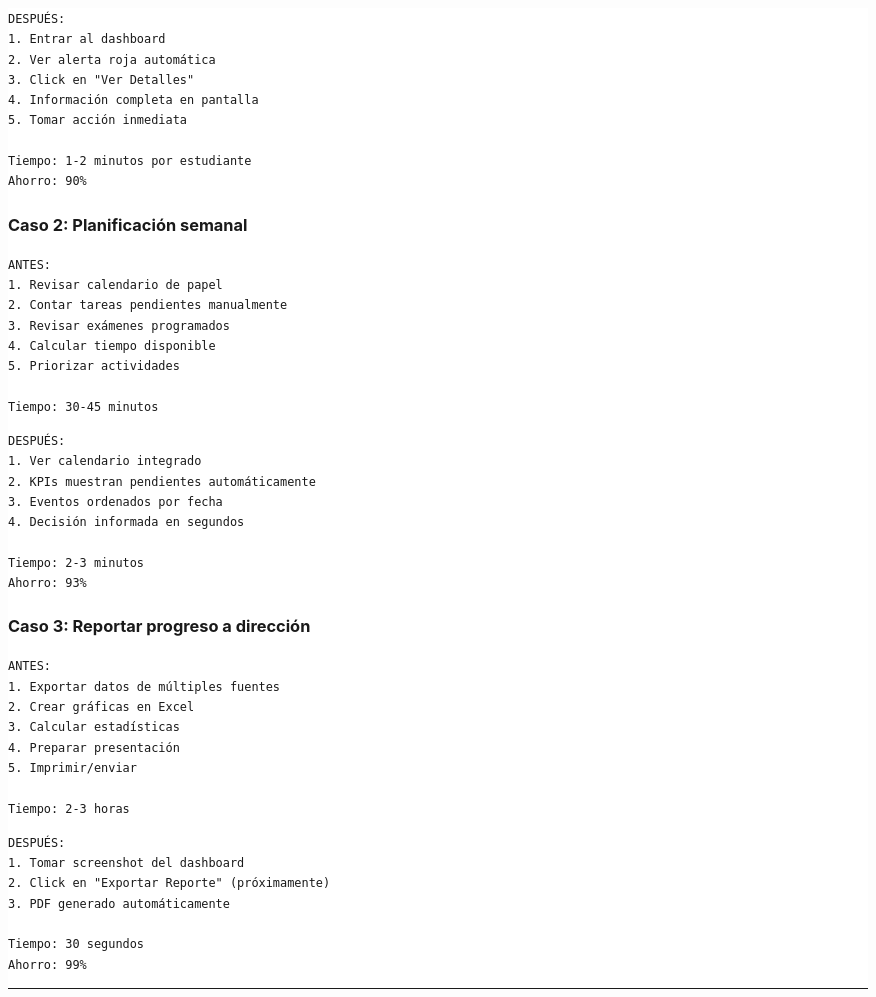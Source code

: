 ```
DESPUÉS:
1. Entrar al dashboard
2. Ver alerta roja automática
3. Click en "Ver Detalles"
4. Información completa en pantalla
5. Tomar acción inmediata

Tiempo: 1-2 minutos por estudiante
Ahorro: 90%
```

### Caso 2: Planificación semanal
```
ANTES:
1. Revisar calendario de papel
2. Contar tareas pendientes manualmente
3. Revisar exámenes programados
4. Calcular tiempo disponible
5. Priorizar actividades

Tiempo: 30-45 minutos
```

```
DESPUÉS:
1. Ver calendario integrado
2. KPIs muestran pendientes automáticamente
3. Eventos ordenados por fecha
4. Decisión informada en segundos

Tiempo: 2-3 minutos
Ahorro: 93%
```

### Caso 3: Reportar progreso a dirección
```
ANTES:
1. Exportar datos de múltiples fuentes
2. Crear gráficas en Excel
3. Calcular estadísticas
4. Preparar presentación
5. Imprimir/enviar

Tiempo: 2-3 horas
```

```
DESPUÉS:
1. Tomar screenshot del dashboard
2. Click en "Exportar Reporte" (próximamente)
3. PDF generado automáticamente

Tiempo: 30 segundos
Ahorro: 99%
```

---